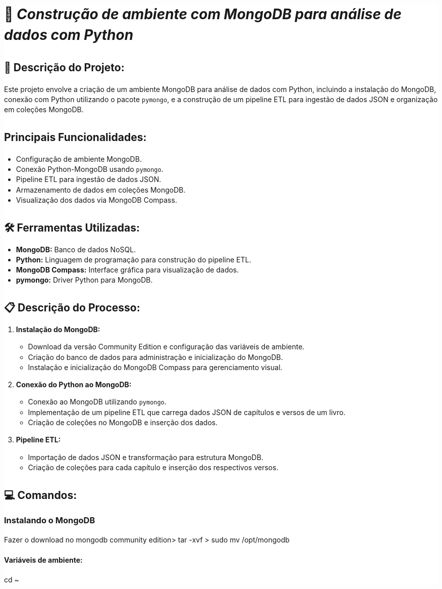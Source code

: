 # 🚀 ***Construção de ambiente com MongoDB para análise de dados com Python***

## 📖 **Descrição do Projeto:**
Este projeto envolve a criação de um ambiente MongoDB para análise de dados com Python, incluindo a instalação do MongoDB, conexão com Python utilizando o pacote `pymongo`, e a construção de um pipeline ETL para ingestão de dados JSON e organização em coleções MongoDB.


## Principais Funcionalidades:
- Configuração de ambiente MongoDB.
- Conexão Python-MongoDB usando `pymongo`.
- Pipeline ETL para ingestão de dados JSON.
- Armazenamento de dados em coleções MongoDB.
- Visualização dos dados via MongoDB Compass.

## 🛠️ Ferramentas Utilizadas:
- **MongoDB:** Banco de dados NoSQL.
- **Python:** Linguagem de programação para construção do pipeline ETL.
- **MongoDB Compass:** Interface gráfica para visualização de dados.
- **pymongo:** Driver Python para MongoDB.


## 📋 **Descrição do Processo:**
1. **Instalação do MongoDB:**
   - Download da versão Community Edition e configuração das variáveis de ambiente.
   - Criação do banco de dados para administração e inicialização do MongoDB.
   - Instalação e inicialização do MongoDB Compass para gerenciamento visual.

2. **Conexão do Python ao MongoDB:**
   - Conexão ao MongoDB utilizando `pymongo`.
   - Implementação de um pipeline ETL que carrega dados JSON de capítulos e versos de um livro.
   - Criação de coleções no MongoDB e inserção dos dados.

3. **Pipeline ETL:**
   - Importação de dados JSON e transformação para estrutura MongoDB.
   - Criação de coleções para cada capítulo e inserção dos respectivos versos.



## 💻 **Comandos:** 

### Instalando o MongoDB

Fazer o download no mongodb community edition> tar -xvf <nome download> > sudo mv <nome do arquivo de download descompactado> /opt/mongodb

#### Variáveis de ambiente:

cd ~
